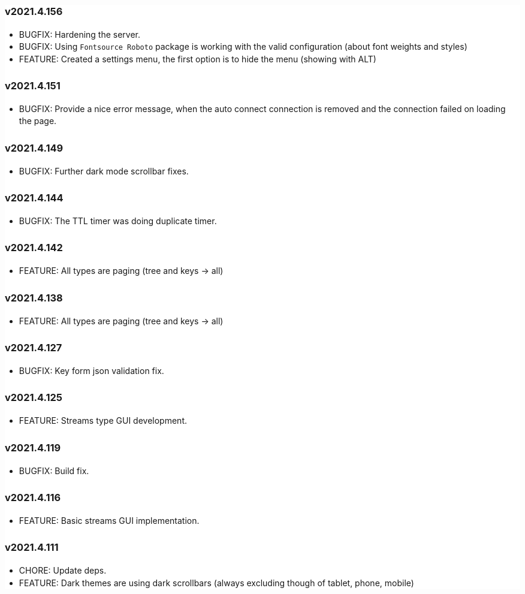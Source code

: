 

### v2021.4.156
* BUGFIX: Hardening the server.
* BUGFIX: Using `Fontsource Roboto` package is working with the valid configuration (about font weights and styles)
* FEATURE: Created a settings menu, the first option is to hide the menu (showing with ALT)



### v2021.4.151
* BUGFIX: Provide a nice error message, when the auto connect connection is removed and the connection failed on loading the page.



### v2021.4.149
* BUGFIX: Further dark mode scrollbar fixes.



### v2021.4.144
* BUGFIX: The TTL timer was doing duplicate timer.



### v2021.4.142
* FEATURE: All types are paging (tree and keys -> all)



### v2021.4.138
* FEATURE: All types are paging (tree and keys -> all)



### v2021.4.127
* BUGFIX: Key form json validation fix. 



### v2021.4.125
* FEATURE: Streams type GUI development.



### v2021.4.119
* BUGFIX: Build fix.



### v2021.4.116
* FEATURE: Basic streams GUI implementation.



### v2021.4.111
* CHORE: Update deps.
* FEATURE: Dark themes are using dark scrollbars (always excluding though of tablet, phone, mobile)

